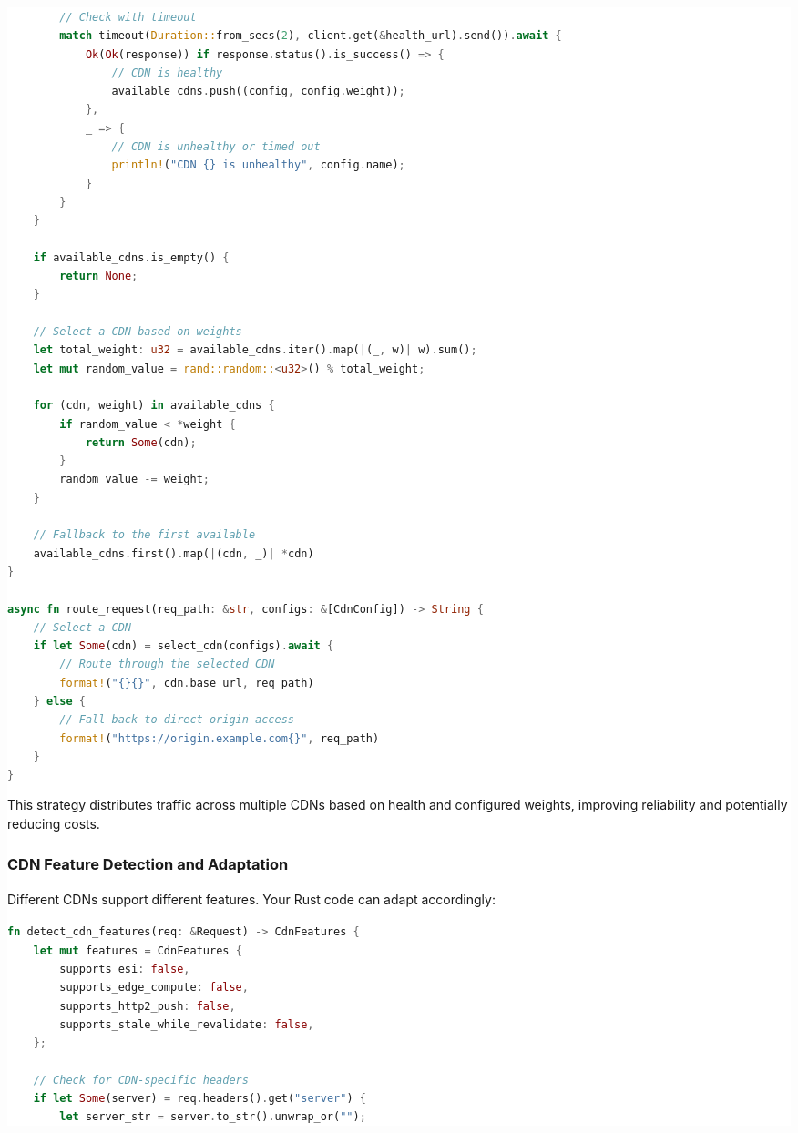 ```rust
        // Check with timeout
        match timeout(Duration::from_secs(2), client.get(&health_url).send()).await {
            Ok(Ok(response)) if response.status().is_success() => {
                // CDN is healthy
                available_cdns.push((config, config.weight));
            },
            _ => {
                // CDN is unhealthy or timed out
                println!("CDN {} is unhealthy", config.name);
            }
        }
    }

    if available_cdns.is_empty() {
        return None;
    }

    // Select a CDN based on weights
    let total_weight: u32 = available_cdns.iter().map(|(_, w)| w).sum();
    let mut random_value = rand::random::<u32>() % total_weight;

    for (cdn, weight) in available_cdns {
        if random_value < *weight {
            return Some(cdn);
        }
        random_value -= weight;
    }

    // Fallback to the first available
    available_cdns.first().map(|(cdn, _)| *cdn)
}

async fn route_request(req_path: &str, configs: &[CdnConfig]) -> String {
    // Select a CDN
    if let Some(cdn) = select_cdn(configs).await {
        // Route through the selected CDN
        format!("{}{}", cdn.base_url, req_path)
    } else {
        // Fall back to direct origin access
        format!("https://origin.example.com{}", req_path)
    }
}
```

This strategy distributes traffic across multiple CDNs based on health and configured weights, improving reliability and potentially reducing costs.

### CDN Feature Detection and Adaptation

Different CDNs support different features. Your Rust code can adapt accordingly:

```rust
fn detect_cdn_features(req: &Request) -> CdnFeatures {
    let mut features = CdnFeatures {
        supports_esi: false,
        supports_edge_compute: false,
        supports_http2_push: false,
        supports_stale_while_revalidate: false,
    };

    // Check for CDN-specific headers
    if let Some(server) = req.headers().get("server") {
        let server_str = server.to_str().unwrap_or("");

```